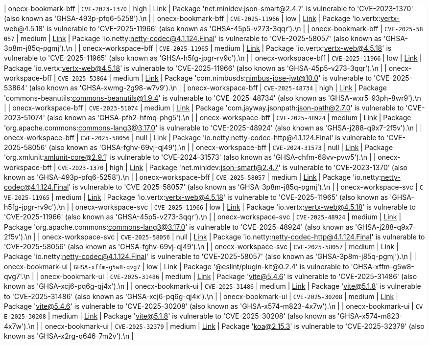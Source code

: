 | onecx-bookmark-bff | `CVE-2023-1370` | high | [Link](https://github.com/onecx/onecx-bookmark-bff/security/code-scanning/3) | Package 'net.minidev:json-smart@2.4.7' is vulnerable to 'CVE-2023-1370' (also known as 'GHSA-493p-pfq6-5258').\n |
| onecx-bookmark-bff | `CVE-2025-11966` | low | [Link](https://github.com/onecx/onecx-bookmark-bff/security/code-scanning/2) | Package 'io.vertx:vertx-web@4.5.18' is vulnerable to 'CVE-2025-11966' (also known as 'GHSA-45p5-v273-3qqr').\n |
| onecx-bookmark-bff | `CVE-2025-58057` | medium | [Link](https://github.com/onecx/onecx-bookmark-bff/security/code-scanning/1) | Package 'io.netty:netty-codec@4.1.124.Final' is vulnerable to 'CVE-2025-58057' (also known as 'GHSA-3p8m-j85q-pgmj').\n |
| onecx-workspace-bff | `CVE-2025-11965` | medium | [Link](https://github.com/onecx/onecx-workspace-bff/security/code-scanning/10) | Package 'io.vertx:vertx-web@4.5.18' is vulnerable to 'CVE-2025-11965' (also known as 'GHSA-h5fg-jpgr-rv9c').\n |
| onecx-workspace-bff | `CVE-2025-11966` | low | [Link](https://github.com/onecx/onecx-workspace-bff/security/code-scanning/9) | Package 'io.vertx:vertx-web@4.5.18' is vulnerable to 'CVE-2025-11966' (also known as 'GHSA-45p5-v273-3qqr').\n |
| onecx-workspace-bff | `CVE-2025-53864` | medium | [Link](https://github.com/onecx/onecx-workspace-bff/security/code-scanning/8) | Package 'com.nimbusds:nimbus-jose-jwt@10.0' is vulnerable to 'CVE-2025-53864' (also known as 'GHSA-xwmg-2g98-w7v9').\n |
| onecx-workspace-bff | `CVE-2025-48734` | high | [Link](https://github.com/onecx/onecx-workspace-bff/security/code-scanning/7) | Package 'commons-beanutils:commons-beanutils@1.9.4' is vulnerable to 'CVE-2025-48734' (also known as 'GHSA-wxr5-93ph-8wr9').\n |
| onecx-workspace-bff | `CVE-2023-51074` | medium | [Link](https://github.com/onecx/onecx-workspace-bff/security/code-scanning/6) | Package 'com.jayway.jsonpath:json-path@2.7.0' is vulnerable to 'CVE-2023-51074' (also known as 'GHSA-pfh2-hfmq-phg5').\n |
| onecx-workspace-bff | `CVE-2025-48924` | medium | [Link](https://github.com/onecx/onecx-workspace-bff/security/code-scanning/5) | Package 'org.apache.commons:commons-lang3@3.17.0' is vulnerable to 'CVE-2025-48924' (also known as 'GHSA-j288-q9x7-2f5v').\n |
| onecx-workspace-bff | `CVE-2025-58056` | null | [Link](https://github.com/onecx/onecx-workspace-bff/security/code-scanning/4) | Package 'io.netty:netty-codec-http@4.1.124.Final' is vulnerable to 'CVE-2025-58056' (also known as 'GHSA-fghv-69vj-qj49').\n |
| onecx-workspace-bff | `CVE-2024-31573` | null | [Link](https://github.com/onecx/onecx-workspace-bff/security/code-scanning/3) | Package 'org.xmlunit:xmlunit-core@2.9.1' is vulnerable to 'CVE-2024-31573' (also known as 'GHSA-chfm-68vv-pvw5').\n |
| onecx-workspace-bff | `CVE-2023-1370` | high | [Link](https://github.com/onecx/onecx-workspace-bff/security/code-scanning/2) | Package 'net.minidev:json-smart@2.4.7' is vulnerable to 'CVE-2023-1370' (also known as 'GHSA-493p-pfq6-5258').\n |
| onecx-workspace-bff | `CVE-2025-58057` | medium | [Link](https://github.com/onecx/onecx-workspace-bff/security/code-scanning/1) | Package 'io.netty:netty-codec@4.1.124.Final' is vulnerable to 'CVE-2025-58057' (also known as 'GHSA-3p8m-j85q-pgmj').\n |
| onecx-workspace-svc | `CVE-2025-11965` | medium | [Link](https://github.com/onecx/onecx-workspace-svc/security/code-scanning/5) | Package 'io.vertx:vertx-web@4.5.18' is vulnerable to 'CVE-2025-11965' (also known as 'GHSA-h5fg-jpgr-rv9c').\n |
| onecx-workspace-svc | `CVE-2025-11966` | low | [Link](https://github.com/onecx/onecx-workspace-svc/security/code-scanning/4) | Package 'io.vertx:vertx-web@4.5.18' is vulnerable to 'CVE-2025-11966' (also known as 'GHSA-45p5-v273-3qqr').\n |
| onecx-workspace-svc | `CVE-2025-48924` | medium | [Link](https://github.com/onecx/onecx-workspace-svc/security/code-scanning/3) | Package 'org.apache.commons:commons-lang3@3.17.0' is vulnerable to 'CVE-2025-48924' (also known as 'GHSA-j288-q9x7-2f5v').\n |
| onecx-workspace-svc | `CVE-2025-58056` | null | [Link](https://github.com/onecx/onecx-workspace-svc/security/code-scanning/2) | Package 'io.netty:netty-codec-http@4.1.124.Final' is vulnerable to 'CVE-2025-58056' (also known as 'GHSA-fghv-69vj-qj49').\n |
| onecx-workspace-svc | `CVE-2025-58057` | medium | [Link](https://github.com/onecx/onecx-workspace-svc/security/code-scanning/1) | Package 'io.netty:netty-codec@4.1.124.Final' is vulnerable to 'CVE-2025-58057' (also known as 'GHSA-3p8m-j85q-pgmj').\n |
| onecx-bookmark-ui | `GHSA-xffm-g5w8-qvg7` | low | [Link](https://github.com/onecx/onecx-bookmark-ui/security/code-scanning/47) | Package '@eslint/plugin-kit@0.2.4' is vulnerable to 'GHSA-xffm-g5w8-qvg7'.\n |
| onecx-bookmark-ui | `CVE-2025-31486` | medium | [Link](https://github.com/onecx/onecx-bookmark-ui/security/code-scanning/46) | Package 'vite@5.4.6' is vulnerable to 'CVE-2025-31486' (also known as 'GHSA-xcj6-pq6g-qj4x').\n |
| onecx-bookmark-ui | `CVE-2025-31486` | medium | [Link](https://github.com/onecx/onecx-bookmark-ui/security/code-scanning/45) | Package 'vite@5.1.8' is vulnerable to 'CVE-2025-31486' (also known as 'GHSA-xcj6-pq6g-qj4x').\n |
| onecx-bookmark-ui | `CVE-2025-30208` | medium | [Link](https://github.com/onecx/onecx-bookmark-ui/security/code-scanning/44) | Package 'vite@5.4.6' is vulnerable to 'CVE-2025-30208' (also known as 'GHSA-x574-m823-4x7w').\n |
| onecx-bookmark-ui | `CVE-2025-30208` | medium | [Link](https://github.com/onecx/onecx-bookmark-ui/security/code-scanning/43) | Package 'vite@5.1.8' is vulnerable to 'CVE-2025-30208' (also known as 'GHSA-x574-m823-4x7w').\n |
| onecx-bookmark-ui | `CVE-2025-32379` | medium | [Link](https://github.com/onecx/onecx-bookmark-ui/security/code-scanning/42) | Package 'koa@2.15.3' is vulnerable to 'CVE-2025-32379' (also known as 'GHSA-x2rg-q646-7m2v').\n |